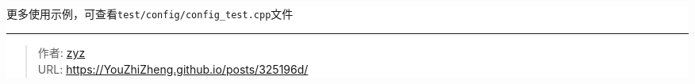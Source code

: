 更多使用示例，可查看`test/config/config_test.cpp`文件


---

> 作者: [zyz](https://github.com/YouZhiZheng)  
> URL: https://YouZhiZheng.github.io/posts/325196d/  

